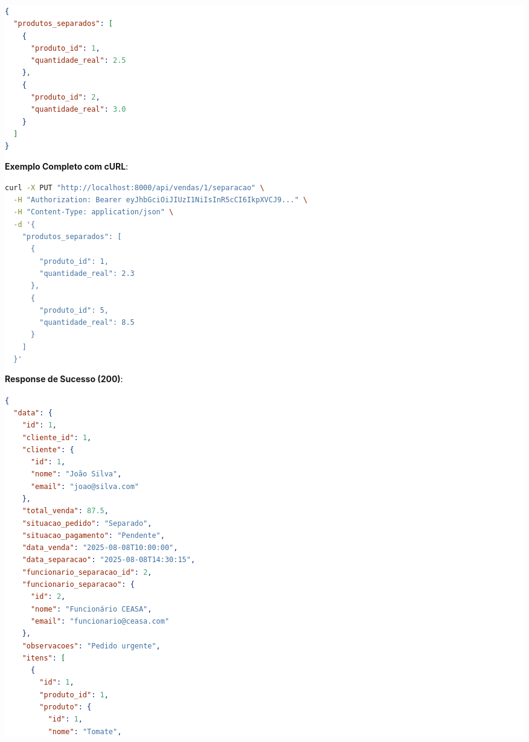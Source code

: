 ```json
{
  "produtos_separados": [
    {
      "produto_id": 1,
      "quantidade_real": 2.5
    },
    {
      "produto_id": 2,
      "quantidade_real": 3.0
    }
  ]
}
```

**Exemplo Completo com cURL**:

```bash
curl -X PUT "http://localhost:8000/api/vendas/1/separacao" \
  -H "Authorization: Bearer eyJhbGciOiJIUzI1NiIsInR5cCI6IkpXVCJ9..." \
  -H "Content-Type: application/json" \
  -d '{
    "produtos_separados": [
      {
        "produto_id": 1,
        "quantidade_real": 2.3
      },
      {
        "produto_id": 5,
        "quantidade_real": 8.5
      }
    ]
  }'
```

**Response de Sucesso (200)**:

```json
{
  "data": {
    "id": 1,
    "cliente_id": 1,
    "cliente": {
      "id": 1,
      "nome": "João Silva",
      "email": "joao@silva.com"
    },
    "total_venda": 87.5,
    "situacao_pedido": "Separado",
    "situacao_pagamento": "Pendente",
    "data_venda": "2025-08-08T10:00:00",
    "data_separacao": "2025-08-08T14:30:15",
    "funcionario_separacao_id": 2,
    "funcionario_separacao": {
      "id": 2,
      "nome": "Funcionário CEASA",
      "email": "funcionario@ceasa.com"
    },
    "observacoes": "Pedido urgente",
    "itens": [
      {
        "id": 1,
        "produto_id": 1,
        "produto": {
          "id": 1,
          "nome": "Tomate",
```
